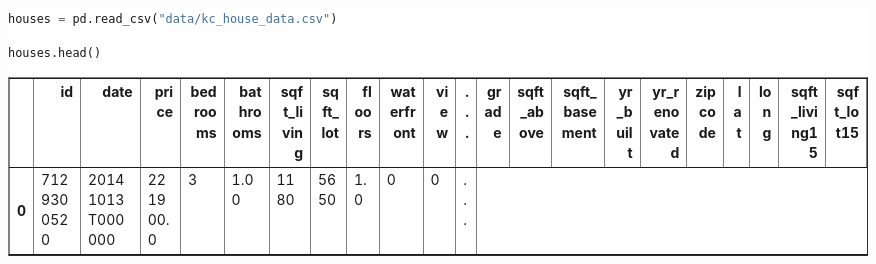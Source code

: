 
```python
houses = pd.read_csv("data/kc_house_data.csv")
```


```python
houses.head()
```




<div>
<style scoped>
    .dataframe tbody tr th:only-of-type {
        vertical-align: middle;
    }

    .dataframe tbody tr th {
        vertical-align: top;
    }

    .dataframe thead th {
        text-align: right;
    }
</style>
<table border="1" class="dataframe">
  <thead>
    <tr style="text-align: right;">
      <th></th>
      <th>id</th>
      <th>date</th>
      <th>price</th>
      <th>bedrooms</th>
      <th>bathrooms</th>
      <th>sqft_living</th>
      <th>sqft_lot</th>
      <th>floors</th>
      <th>waterfront</th>
      <th>view</th>
      <th>...</th>
      <th>grade</th>
      <th>sqft_above</th>
      <th>sqft_basement</th>
      <th>yr_built</th>
      <th>yr_renovated</th>
      <th>zipcode</th>
      <th>lat</th>
      <th>long</th>
      <th>sqft_living15</th>
      <th>sqft_lot15</th>
    </tr>
  </thead>
  <tbody>
    <tr>
      <th>0</th>
      <td>7129300520</td>
      <td>20141013T000000</td>
      <td>221900.0</td>
      <td>3</td>
      <td>1.00</td>
      <td>1180</td>
      <td>5650</td>
      <td>1.0</td>
      <td>0</td>
      <td>0</td>
      <td>...</td>